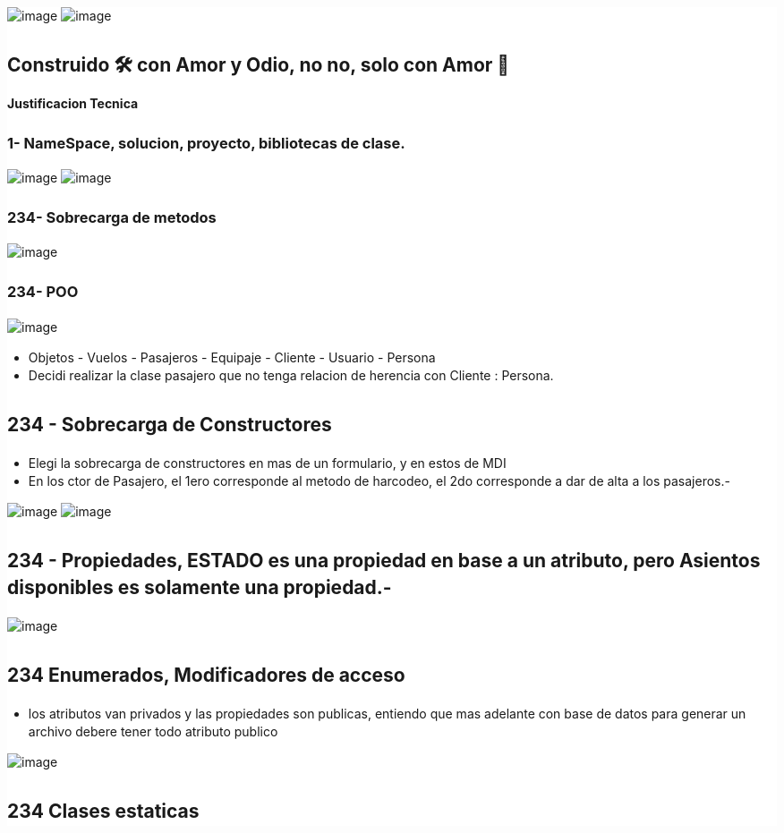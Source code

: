 ![image](https://user-images.githubusercontent.com/86853488/193667479-56fb3180-0c1f-4b1b-8e56-cbaddbd67276.png)
![image](https://user-images.githubusercontent.com/86853488/193667560-e40ea6b0-3525-44c6-b333-b2d94be9e0bf.png)

## Construido 🛠️ con Amor y Odio, no no, solo con Amor 🥰


**Justificacion Tecnica**

### 1- NameSpace, solucion, proyecto, bibliotecas de clase.
![image](https://user-images.githubusercontent.com/86853488/193668370-fedc9aa4-ac9a-46b3-9915-eb82297fdd66.png)
![image](https://user-images.githubusercontent.com/86853488/193668418-cc133cc1-4dfb-4e58-8cd1-777341296665.png)

### 234- Sobrecarga de metodos
![image](https://user-images.githubusercontent.com/86853488/193668755-4025c1e1-3bbe-4996-b991-ac1fa11ab6ee.png)

### 234- POO
![image](https://user-images.githubusercontent.com/86853488/193668811-2e02962d-56ce-4c99-ac23-6981610deb2c.png)

- Objetos - Vuelos - Pasajeros - Equipaje - Cliente - Usuario - Persona
- Decidi realizar la clase pasajero que no tenga relacion de herencia con Cliente : Persona.



## 234 - Sobrecarga de Constructores

- Elegi la sobrecarga de constructores en mas de un formulario, y en estos de MDI
- En los ctor de Pasajero, el 1ero corresponde al metodo de harcodeo, el 2do corresponde a dar de alta a los pasajeros.-

![image](https://user-images.githubusercontent.com/86853488/193670249-26fe8ec3-ec3a-44c3-a4b8-06924823bc83.png)
![image](https://user-images.githubusercontent.com/86853488/193671232-7bcde511-41f2-497a-898d-2b2d3bcb000b.png)


## 234 - Propiedades, ESTADO es una propiedad en base a un atributo, pero Asientos disponibles es solamente una propiedad.-

![image](https://user-images.githubusercontent.com/86853488/193670967-99c995fe-2804-4fe4-bee1-5cf091fcbf47.png)

## 234 Enumerados, Modificadores de acceso

- los atributos van privados y las propiedades son publicas, entiendo que mas adelante con base de datos para generar un archivo debere tener todo atributo publico

![image](https://user-images.githubusercontent.com/86853488/193672200-f905419d-45a8-4579-baef-76859eb084c5.png)

## 234 Clases estaticas
